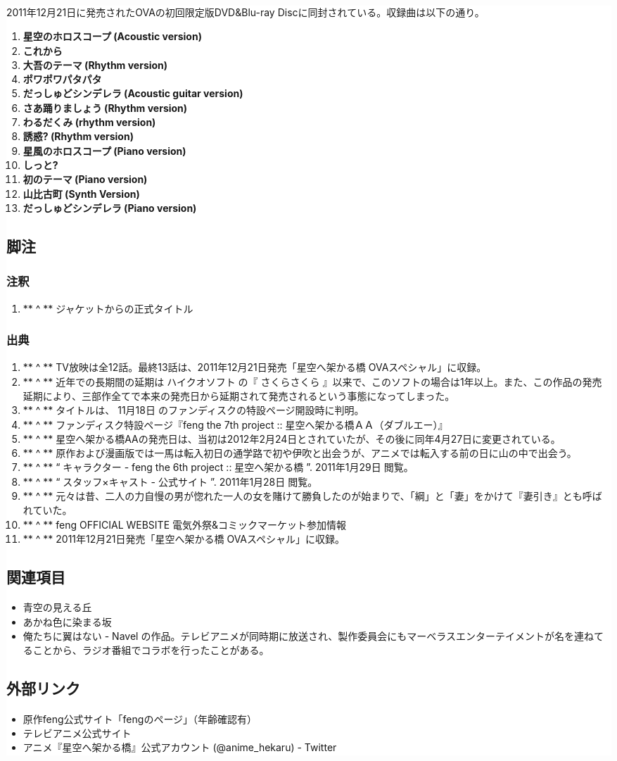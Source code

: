 2011年12月21日に発売されたOVAの初回限定版DVD&Blu-ray Discに同封されている。収録曲は以下の通り。

  1. **星空のホロスコープ (Acoustic version)**
  2. **これから**
  3. **大吾のテーマ (Rhythm version)**
  4. **ポワポワパタパタ**
  5. **だっしゅどシンデレラ (Acoustic guitar version)**
  6. **さあ踊りましょう (Rhythm version)**
  7. **わるだくみ (rhythm version)**
  8. **誘惑? (Rhythm version)**
  9. **星風のホロスコープ (Piano version)**
  10. **しっと?**
  11. **初のテーマ (Piano version)**
  12. **山比古町 (Synth Version)**
  13. **だっしゅどシンデレラ (Piano version)**

##  脚注

###  注釈

  1. ** ^  ** ジャケットからの正式タイトル 

###  出典

  1. ** ^  ** TV放映は全12話。最終13話は、2011年12月21日発売「星空へ架かる橋 OVAスペシャル」に収録。 
  2. ** ^  ** 近年での長期間の延期は  ハイクオソフト  の『  さくらさくら  』以来で、このソフトの場合は1年以上。また、この作品の発売延期により、三部作全てで本来の発売日から延期されて発売されるという事態になってしまった。 
  3. ** ^  ** タイトルは、  11月18日  のファンディスクの特設ページ開設時に判明。 
  4. ** ^  ** ファンディスク特設ページ『feng the 7th project :: 星空へ架かる橋ＡＡ（ダブルエー）』 
  5. ** ^  ** 星空へ架かる橋AAの発売日は、当初は2012年2月24日とされていたが、その後に同年4月27日に変更されている。 
  6. ** ^  ** 原作および漫画版では一馬は転入初日の通学路で初や伊吹と出会うが、アニメでは転入する前の日に山の中で出会う。 
  7. ** ^  ** “  キャラクター - feng the 6th project :: 星空へ架かる橋  ”.  2011年1月29日  閲覧。 
  8. ** ^  ** “  スタッフ×キャスト - 公式サイト  ”.  2011年1月28日  閲覧。 
  9. ** ^  ** 元々は昔、二人の力自慢の男が惚れた一人の女を賭けて勝負したのが始まりで、「綱」と「妻」をかけて『妻引き』とも呼ばれていた。 
  10. ** ^  ** feng OFFICIAL WEBSITE 電気外祭&コミックマーケット参加情報 
  11. ** ^  ** 2011年12月21日発売「星空へ架かる橋 OVAスペシャル」に収録。 

##  関連項目

  * 青空の見える丘 
  * あかね色に染まる坂 
  * 俺たちに翼はない  \-  Navel  の作品。テレビアニメが同時期に放送され、製作委員会にもマーベラスエンターテイメントが名を連ねてることから、ラジオ番組でコラボを行ったことがある。 

##  外部リンク

  * 原作feng公式サイト「fengのページ」（年齢確認有） 
  * テレビアニメ公式サイト 
  * アニメ『星空へ架かる橋』公式アカウント  (@anime_hekaru) -  Twitter 

